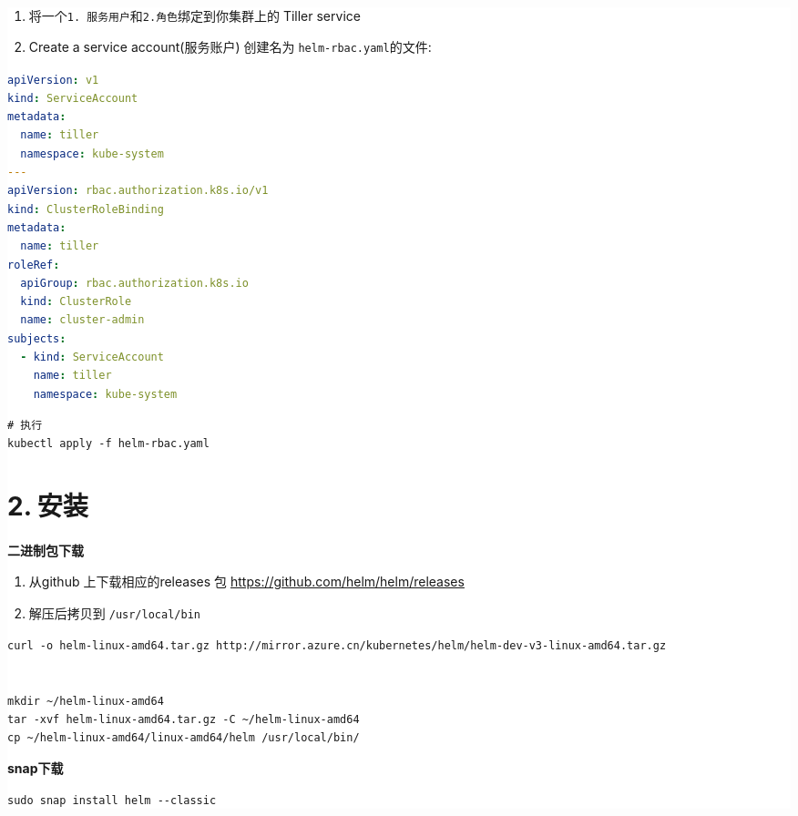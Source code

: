 1. 将一个`1. 服务用户`和`2.角色`绑定到你集群上的 Tiller service


1. Create a service account(服务账户)
创建名为 `helm-rbac.yaml`的文件:
```yml
apiVersion: v1
kind: ServiceAccount
metadata:
  name: tiller
  namespace: kube-system
---
apiVersion: rbac.authorization.k8s.io/v1
kind: ClusterRoleBinding
metadata:
  name: tiller
roleRef:
  apiGroup: rbac.authorization.k8s.io
  kind: ClusterRole
  name: cluster-admin
subjects:
  - kind: ServiceAccount
    name: tiller
    namespace: kube-system
```

```shell
# 执行
kubectl apply -f helm-rbac.yaml
```



# 2. 安装

**二进制包下载**
1. 从github 上下载相应的releases 包 
https://github.com/helm/helm/releases

2. 解压后拷贝到 `/usr/local/bin`

```shell
curl -o helm-linux-amd64.tar.gz http://mirror.azure.cn/kubernetes/helm/helm-dev-v3-linux-amd64.tar.gz


mkdir ~/helm-linux-amd64
tar -xvf helm-linux-amd64.tar.gz -C ~/helm-linux-amd64
cp ~/helm-linux-amd64/linux-amd64/helm /usr/local/bin/
```

**snap下载**

```shell
sudo snap install helm --classic
```
